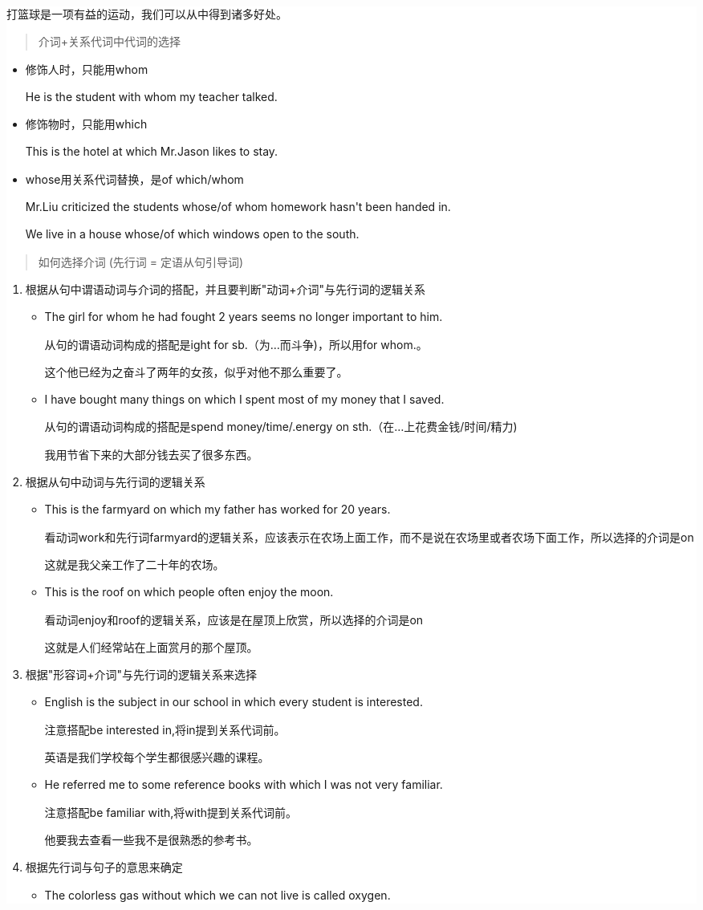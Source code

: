   打篮球是一项有益的运动，我们可以从中得到诸多好处。

> 介词+关系代词中代词的选择

* 修饰人时，只能用whom

  He is the student with whom my teacher talked.

* 修饰物时，只能用which

  This is the hotel at which Mr.Jason likes to stay.

* whose用关系代词替换，是of which/whom

  Mr.Liu criticized the students whose/of whom homework hasn't been handed in.

  We live in a house whose/of which windows open to the south.

> 如何选择介词 (先行词 = 定语从句引导词)

1. 根据从句中谓语动词与介词的搭配，并且要判断"动词+介词"与先行词的逻辑关系

   * The girl for whom he had fought 2 years seems no longer important to him.

     从句的谓语动词构成的搭配是ight for sb.（为…而斗争)，所以用for whom.。

     这个他已经为之奋斗了两年的女孩，似乎对他不那么重要了。

   * I have bought many things on which I spent most of my money that I saved.

     从句的谓语动词构成的搭配是spend money/time/.energy on sth.（在…上花费金钱/时间/精力)

     我用节省下来的大部分钱去买了很多东西。

2. 根据从句中动词与先行词的逻辑关系

   * This is the farmyard on which my father has worked for 20 years.

     看动词work和先行词farmyard的逻辑关系，应该表示在农场上面工作，而不是说在农场里或者农场下面工作，所以选择的介词是on

     这就是我父亲工作了二十年的农场。

   * This is the roof on which people often enjoy the moon.

     看动词enjoy和roof的逻辑关系，应该是在屋顶上欣赏，所以选择的介词是on

     这就是人们经常站在上面赏月的那个屋顶。

3. 根据"形容词+介词"与先行词的逻辑关系来选择

   * English is the subject in our school in which every student is interested.

     注意搭配be interested in,将in提到关系代词前。

     英语是我们学校每个学生都很感兴趣的课程。

   * He referred me to some reference books with which I was not very familiar.

     注意搭配be familiar with,将with提到关系代词前。

     他要我去查看一些我不是很熟悉的参考书。

4. 根据先行词与句子的意思来确定

   * The colorless gas without which we can not live is called oxygen.
